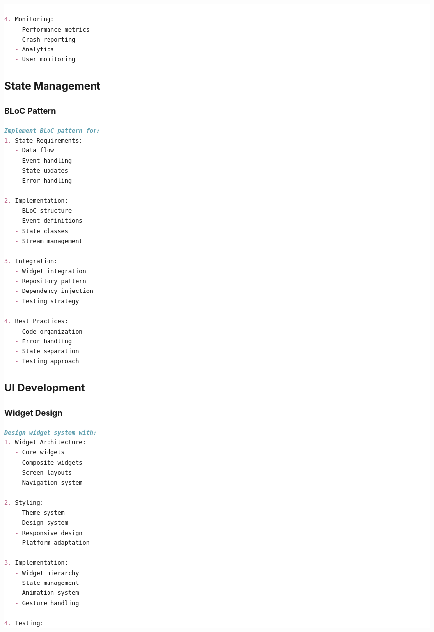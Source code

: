 ```markdown

4. Monitoring:
   - Performance metrics
   - Crash reporting
   - Analytics
   - User monitoring
```

## State Management

### BLoC Pattern
```markdown
Implement BLoC pattern for:
1. State Requirements:
   - Data flow
   - Event handling
   - State updates
   - Error handling

2. Implementation:
   - BLoC structure
   - Event definitions
   - State classes
   - Stream management

3. Integration:
   - Widget integration
   - Repository pattern
   - Dependency injection
   - Testing strategy

4. Best Practices:
   - Code organization
   - Error handling
   - State separation
   - Testing approach
```

## UI Development

### Widget Design
```markdown
Design widget system with:
1. Widget Architecture:
   - Core widgets
   - Composite widgets
   - Screen layouts
   - Navigation system

2. Styling:
   - Theme system
   - Design system
   - Responsive design
   - Platform adaptation

3. Implementation:
   - Widget hierarchy
   - State management
   - Animation system
   - Gesture handling

4. Testing:
```